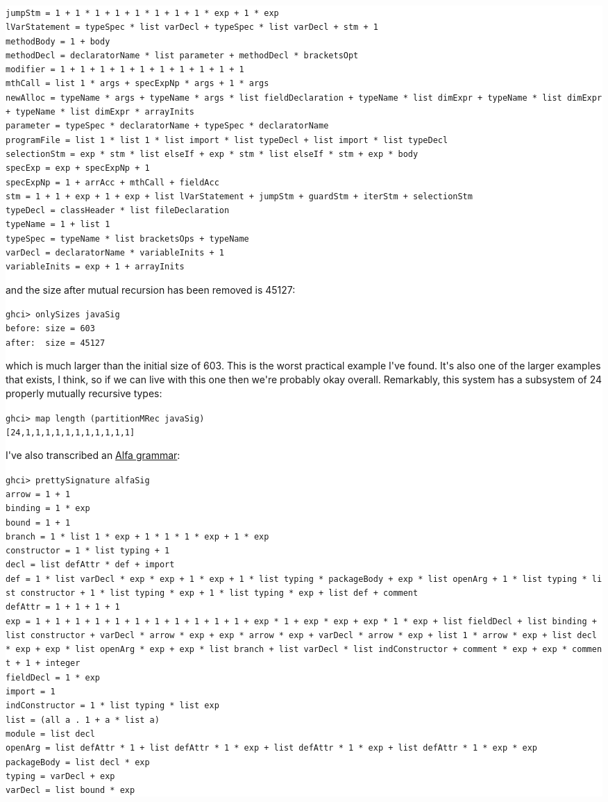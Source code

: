 ```
jumpStm = 1 + 1 * 1 + 1 + 1 * 1 + 1 + 1 * exp + 1 * exp
lVarStatement = typeSpec * list varDecl + typeSpec * list varDecl + stm + 1
methodBody = 1 + body
methodDecl = declaratorName * list parameter + methodDecl * bracketsOpt
modifier = 1 + 1 + 1 + 1 + 1 + 1 + 1 + 1 + 1 + 1
mthCall = list 1 * args + specExpNp * args + 1 * args
newAlloc = typeName * args + typeName * args * list fieldDeclaration + typeName * list dimExpr + typeName * list dimExpr + typeName * list dimExpr * arrayInits
parameter = typeSpec * declaratorName + typeSpec * declaratorName
programFile = list 1 * list 1 * list import * list typeDecl + list import * list typeDecl
selectionStm = exp * stm * list elseIf + exp * stm * list elseIf * stm + exp * body
specExp = exp + specExpNp + 1
specExpNp = 1 + arrAcc + mthCall + fieldAcc
stm = 1 + 1 + exp + 1 + exp + list lVarStatement + jumpStm + guardStm + iterStm + selectionStm
typeDecl = classHeader * list fileDeclaration
typeName = 1 + list 1
typeSpec = typeName * list bracketsOps + typeName
varDecl = declaratorName * variableInits + 1
variableInits = exp + 1 + arrayInits
```

and the size after mutual recursion has been removed is 45127:
```
ghci> onlySizes javaSig
before: size = 603
after:  size = 45127
```
which is much larger than the initial size of 603. This is the worst practical example I've found. It's also one of the larger examples that exists, I think, so if we can live with this one then we're probably okay overall. Remarkably, this system has a subsystem of 24 properly mutually recursive types:
```
ghci> map length (partitionMRec javaSig)
[24,1,1,1,1,1,1,1,1,1,1,1]
```

I've also transcribed an [Alfa grammar](https://github.com/BNFC/bnfc/tree/master/examples/Alfa):

```
ghci> prettySignature alfaSig
arrow = 1 + 1
binding = 1 * exp
bound = 1 + 1
branch = 1 * list 1 * exp + 1 * 1 * 1 * exp + 1 * exp
constructor = 1 * list typing + 1
decl = list defAttr * def + import
def = 1 * list varDecl * exp * exp + 1 * exp + 1 * list typing * packageBody + exp * list openArg + 1 * list typing * list constructor + 1 * list typing * exp + 1 * list typing * exp + list def + comment
defAttr = 1 + 1 + 1 + 1
exp = 1 + 1 + 1 + 1 + 1 + 1 + 1 + 1 + 1 + 1 + 1 + exp * 1 + exp * exp + exp * 1 * exp + list fieldDecl + list binding + list constructor + varDecl * arrow * exp + exp * arrow * exp + varDecl * arrow * exp + list 1 * arrow * exp + list decl * exp + exp * list openArg * exp + exp * list branch + list varDecl * list indConstructor + comment * exp + exp * comment + 1 + integer
fieldDecl = 1 * exp
import = 1
indConstructor = 1 * list typing * list exp
list = (all a . 1 + a * list a)
module = list decl
openArg = list defAttr * 1 + list defAttr * 1 * exp + list defAttr * 1 * exp + list defAttr * 1 * exp * exp
packageBody = list decl * exp
typing = varDecl + exp
varDecl = list bound * exp
```
